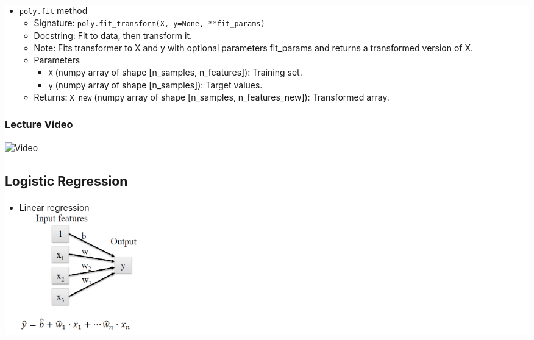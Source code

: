 + `poly.fit` method
    + Signature: `poly.fit_transform(X, y=None, **fit_params)`
    + Docstring: Fit to data, then transform it.
    + Note: Fits transformer to X and y with optional parameters fit_params and returns a transformed version of X.
    + Parameters
        + `X` (numpy array of shape [n_samples, n_features]): Training set.
        + `y` (numpy array of shape [n_samples]): Target values.
    + Returns: `X_new` (numpy array of shape [n_samples, n_features_new]): Transformed array.


### Lecture Video

<a href="https://d3c33hcgiwev3.cloudfront.net/zySS11zrEeeP6hLXsz0H0g.processed/full/360p/index.mp4?Expires=1536364800&Signature=itQQbJ3rem54AhQiqzXxstWOb1YeMTRmDGNQEs-QGR~jGfV2qhQNCyMAprFfG-~0qXs5xonMYBaqvqj8ZiqG5Oi5~gH5Y8AcImrh5e~Aijk1~QCsE40vIJJUG2u8S5atWtd6qAQ0mdDl7mSIrf3eagahYyHX5L0B1UZJuHeD0aw_&Key-Pair-Id=APKAJLTNE6QMUY6HBC5A" alt="Linear Regression: Ridge, Lasso, and Polynomial Regression" target="_blank">
    <img src="http://files.softicons.com/download/system-icons/windows-8-metro-invert-icons-by-dakirby309/png/64x64/Folders%20&%20OS/My%20Videos.png" alt="Video" width="60px"> 
</a>


## Logistic Regression

+ Linear regression 
    <a href="https://www.coursera.org/learn/python-machine-learning/lecture/bEtYh/logistic-regression">
        <br/><img src="images/fig2-11.png" alt="Linear regression predicts a real valued output y based on a weighted sum of input variables or features xi, plus a constant b term. This diagram shows that formula in graphical form. The square boxes on the left represent the input features, xi. And the values above the arrows represent the weights that each xi is multiplied by. The output variable y in the box on the right is the sum of all the weighted inputs that are connected into it. Note that we're adding b as a constant term by treating it as the product of a special constant feature with value 1 multiplied by a weight of value b. This formula is summarized in equation form below the diagram. The job of linear regression is to estimate values for the model coefficients, wi hat and b hat. They give a model that best fit the training data with minimal squared error. " title= "Linear Regression Block Diagram" width="200">
    </a>
